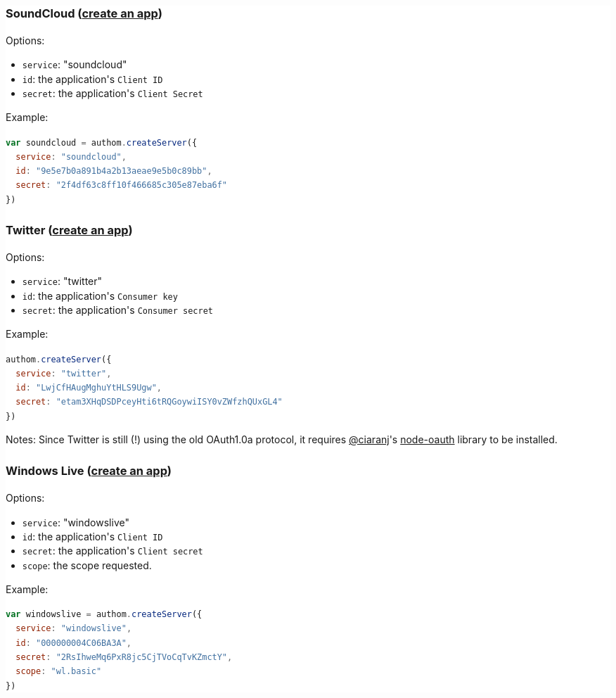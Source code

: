 ### SoundCloud ([create an app](http://soundcloud.com/you/apps/new))

Options:

- `service`: "soundcloud"
- `id`: the application's `Client ID`
- `secret`: the application's `Client Secret`

Example:

```javascript
var soundcloud = authom.createServer({
  service: "soundcloud",
  id: "9e5e7b0a891b4a2b13aeae9e5b0c89bb",
  secret: "2f4df63c8ff10f466685c305e87eba6f"
})
```

### Twitter ([create an app](dev.twitter.com/apps/))

Options:

- `service`: "twitter"
- `id`: the application's `Consumer key`
- `secret`: the application's `Consumer secret`

Example:

```javascript
authom.createServer({
  service: "twitter",
  id: "LwjCfHAugMghuYtHLS9Ugw",
  secret: "etam3XHqDSDPceyHti6tRQGoywiISY0vZWfzhQUxGL4"
})
```

Notes: Since Twitter is still (!) using the old OAuth1.0a protocol, it requires [@ciaranj](https://github.com/ciaranj)'s [node-oauth](https://github.com/ciaranj/node-oauth) library to be installed.

### Windows Live ([create an app](https://manage.dev.live.com/Applications/Index))

Options:

- `service`: "windowslive"
- `id`: the application's `Client ID`
- `secret`: the application's `Client secret`
- `scope`: the scope requested.

Example:

```javascript
var windowslive = authom.createServer({
  service: "windowslive",
  id: "000000004C06BA3A",
  secret: "2RsIhweMq6PxR8jc5CjTVoCqTvKZmctY",
  scope: "wl.basic"
})
```
